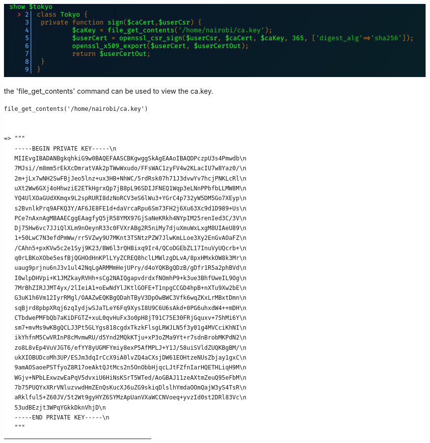 ![show-tokyo](/assets/img/lacasadepapel/lacasa-show-tokyo.png)


the 'file_get_contents' command can be used to view the ca.key.

```
file_get_contents('/home/nairobi/ca.key')


=> """
   -----BEGIN PRIVATE KEY-----\n
   MIIEvgIBADANBgkqhkiG9w0BAQEFAASCBKgwggSkAgEAAoIBAQDPczpU3s4Pmwdb\n
   7MJsi//m8mm5rEkXcDmratVAk2pTWwWxudo/FFsWAC1zyFV4w2KLacIU7w8Yaz0/\n
   2m+jLx7wNH2SwFBjJeo5lnz+ux3HB+NhWC/5rdRsk07h71J3dvwYv7hcjPNKLcRl\n
   uXt2Ww6GXj4oHhwziE2ETkHgrxQp7jB8pL96SDIJFNEQ1Wqp3eLNnPPbfbLLMW8M\n
   YQ4UlXOaGUdXKmqx9L2spRURI8dzNoRCV3eS6lWu3+YGrC4p732yW5DM5Go7XEyp\n
   s2BvnlkPrq9AFKQ3Y/AF6JE8FE1d+daVrcaRpu6Sm73FH2j6Xu63Xc9d1D989+Us\n
   PCe7nAxnAgMBAAECggEAagfyQ5jR58YMX97GjSaNeKRkh4NYpIM25renIed3C/3V\n
   Dj75Hw6vc7JJiQlXLm9nOeynR33c0FVXrABg2R5niMy7djuXmuWxLxgM8UIAeU89\n
   1+50LwC7N3efdPmWw/rr5VZwy9U7MKnt3TSNtzPZW7JlwKmLLoe3Xy2EnGvAOaFZ\n
   /CAhn5+pxKVw5c2e1Syj9K23/BW6l3rQHBixq9Ir4/QCoDGEbZL17InuVyUQcrb+\n
   q0rLBKoXObe5esfBjQGHOdHnKPlLYyZCREQ8hclLMWlzgDLvA/8pxHMxkOW8k3Mr\n
   uaug9prjnu6nJ3v1ul42NqLgARMMmHejUPry/d4oYQKBgQDzB/gDfr1R5a2phBVd\n
   I0wlpDHVpi+K1JMZkayRVHh+sCg2NAIQgapvdrdxfNOmhP9+k3ue3BhfUweIL9Og\n
   7MrBhZIRJJMT4yx/2lIeiA1+oEwNdYlJKtlGOFE+T1npgCCGD4hpB+nXTu9Xw2bE\n
   G3uK1h6Vm12IyrRMgl/OAAZwEQKBgQDahTByV3DpOwBWC3Vfk6wqZKxLrMBxtDmn\n
   sqBjrd8pbpXRqj6zqIydjwSJaTLeY6Fq9XysI8U9C6U6sAkd+0PG6uhxdW4++mDH\n
   CTbdwePMFbQb7aKiDFGTZ+xuL0qvHuFx3o0pH8jT91C75E30FRjGquxv+75hMi6Y\n
   sm7+mvMs9wKBgQCLJ3Pt5GLYgs818cgdxTkzkFlsgLRWJLN5f3y01g4MVCciKhNI\n
   ikYhfnM5CwVRInP8cMvmwRU/d5Ynd2MQkKTju+xP3oZMa9Yt+r7sdnBrobMKPdN2\n
   zo8L8vEp4VuVJGT6/efYY8yUGMFYmiy8exP5AfMPLJ+Y1J/58uiSVldZUQKBgBM/\n
   ukXIOBUDcoMh3UP/ESJm3dqIrCcX9iA0lvZQ4aCXsjDW61EOHtzeNUsZbjay1gxC\n
   9amAOSaoePSTfyoZ8R17oeAktQJtMcs2n5OnObbHjqcLJtFZfnIarHQETHLiqH9M\n
   WGjv+NPbLExwzwEaPqV5dvxiU6HiNsKSrT5WTed/AoGBAJ11zeAXtmZeuQ95eFbM\n
   7b75PUQYxXRrVNluzvwdHmZEnQsKucXJ6uZG9skiqDlslhYmdaOOmQajW3yS4TsR\n
   aRklful5+Z60JV/5t2Wt9gyHYZ6SYMzApUanVXaWCCNVoeq+yvzId0st2DRl83Vc\n
   53udBEzjt3WPqYGkkDknVhjD\n
   -----END PRIVATE KEY-----\n
   """

```



<hr width="300" size="10">
